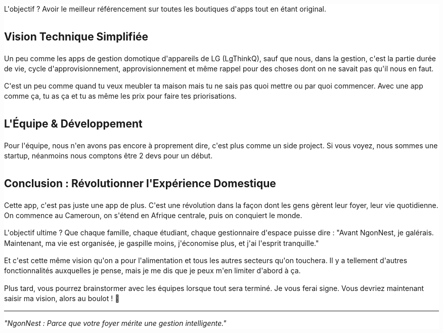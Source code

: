 L'objectif ? Avoir le meilleur référencement sur toutes les boutiques d'apps tout en étant original.

## Vision Technique Simplifiée

Un peu comme les apps de gestion domotique d'appareils de LG (LgThinkQ), sauf que nous, dans la gestion, c'est la partie durée de vie, cycle d'approvisionnement, approvisionnement et même rappel pour des choses dont on ne savait pas qu'il nous en faut.

C'est un peu comme quand tu veux meubler ta maison mais tu ne sais pas quoi mettre ou par quoi commencer. Avec une app comme ça, tu as ça et tu as même les prix pour faire tes priorisations.

## L'Équipe & Développement

Pour l'équipe, nous n'en avons pas encore à proprement dire, c'est plus comme un side project. Si vous voyez, nous sommes une startup, néanmoins nous comptons être 2 devs pour un début.

## Conclusion : Révolutionner l'Expérience Domestique

Cette app, c'est pas juste une app de plus. C'est une révolution dans la façon dont les gens gèrent leur foyer, leur vie quotidienne. On commence au Cameroun, on s'étend en Afrique centrale, puis on conquiert le monde.

L'objectif ultime ? Que chaque famille, chaque étudiant, chaque gestionnaire d'espace puisse dire : "Avant NgonNest, je galérais. Maintenant, ma vie est organisée, je gaspille moins, j'économise plus, et j'ai l'esprit tranquille."

Et c'est cette même vision qu'on a pour l'alimentation et tous les autres secteurs qu'on touchera. Il y a tellement d'autres fonctionnalités auxquelles je pense, mais je me dis que je peux m'en limiter d'abord à ça.

Plus tard, vous pourrez brainstormer avec les équipes lorsque tout sera terminé. Je vous ferai signe. Vous devriez maintenant saisir ma vision, alors au boulot ! 🚀

---

*"NgonNest : Parce que votre foyer mérite une gestion intelligente."*
